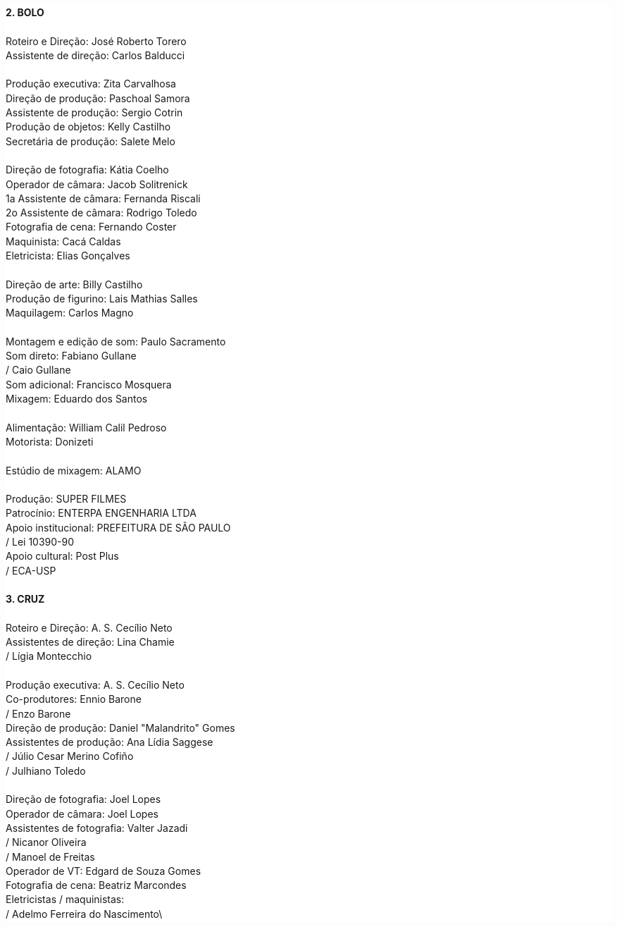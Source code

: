 **2. BOLO**\
\
Roteiro e Direção: José Roberto Torero\
Assistente de direção: Carlos Balducci\
\
Produção executiva: Zita Carvalhosa\
Direção de produção: Paschoal Samora\
Assistente de produção: Sergio Cotrin\
Produção de objetos: Kelly Castilho\
Secretária de produção: Salete Melo\
\
Direção de fotografia: Kátia Coelho\
Operador de câmara: Jacob Solitrenick\
1a Assistente de câmara: Fernanda Riscali\
2o Assistente de câmara: Rodrigo Toledo\
Fotografia de cena: Fernando Coster\
Maquinista: Cacá Caldas\
Eletricista: Elias Gonçalves\
\
Direção de arte: Billy Castilho\
Produção de figurino: Lais Mathias Salles\
Maquilagem: Carlos Magno\
\
Montagem e edição de som: Paulo Sacramento\
Som direto: Fabiano Gullane\
/ Caio Gullane\
Som adicional: Francisco Mosquera\
Mixagem: Eduardo dos Santos\
\
Alimentação: William Calil Pedroso\
Motorista: Donizeti\
\
Estúdio de mixagem: ALAMO\
\
Produção: SUPER FILMES\
Patrocínio: ENTERPA ENGENHARIA LTDA\
Apoio institucional: PREFEITURA DE SÃO PAULO\
/ Lei 10390-90\
Apoio cultural: Post Plus\
/ ECA-USP\
\
**3. CRUZ**\
\
Roteiro e Direção: A. S. Cecílio Neto\
Assistentes de direção: Lina Chamie\
/ Lígia Montecchio\
\
Produção executiva: A. S. Cecílio Neto\
Co-produtores: Ennio Barone\
/ Enzo Barone\
Direção de produção: Daniel "Malandrito" Gomes\
Assistentes de produção: Ana Lídia Saggese\
/ Júlio Cesar Merino Cofiño\
/ Julhiano Toledo\
\
Direção de fotografia: Joel Lopes\
Operador de câmara: Joel Lopes\
Assistentes de fotografia: Valter Jazadi\
/ Nicanor Oliveira\
/ Manoel de Freitas\
Operador de VT: Edgard de Souza Gomes\
Fotografia de cena: Beatriz Marcondes\
Eletricistas / maquinistas:\
/ Adelmo Ferreira do Nascimento\